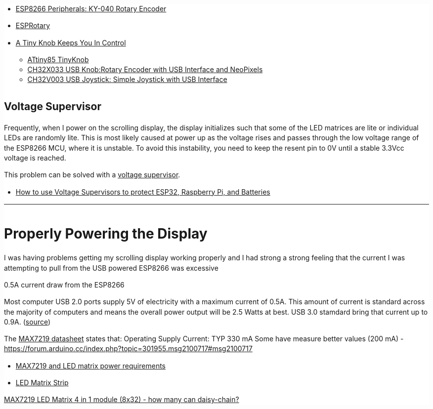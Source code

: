 * [ESP8266 Peripherals: KY-040 Rotary Encoder](https://blog.squix.org/2016/05/esp8266-peripherals-ky-040-rotary-encoder.html)
* [ESPRotary](https://github.com/LennartHennigs/ESPRotary)

* [A Tiny Knob Keeps You In Control](https://hackaday.com/2024/08/11/a-tiny-knob-keeps-you-in-control/)
    * [ATtiny85 TinyKnob](https://hackaday.io/project/171754-attiny85-tinyknob)
    * [CH32X033 USB Knob:Rotary Encoder with USB Interface and NeoPixels](https://hackaday.io/project/195160-ch32x033-usb-knob)
    * [CH32V003 USB Joystick: Simple Joystick with USB Interface](https://hackaday.io/project/196635-ch32v003-usb-joystick)


## Voltage Supervisor
Frequently, when I power on the scrolling display,
the display initializes such that some of the LED matrices are lite
or individual LEDs are randomly lite.
This is most likely caused at power up as the voltage rises and passes through the
low voltage range of the ESP8266 MCU, where it is unstable.
To avoid this instability, you need to keep the resent pin to 0V
until a stable 3.3Vcc voltage is reached.

This problem can be solved with a [voltage supervisor](https://training.ti.com/what-voltage-supervisor).

* [How to use Voltage Supervisors to protect ESP32, Raspberry Pi, and Batteries](https://www.youtube.com/watch?v=cKDv0aN67BY)


---------------


# Properly Powering the Display

I was having problems getting my scrolling display working properly and I had strong a strong feeling that the current I was attempting to pull from the USB powered ESP8266  was excessive

0.5A current draw from the ESP8266

Most computer USB 2.0 ports supply 5V of electricity with a maximum current of 0.5A. This amount of current is standard across the majority of computers and means the overall power output will be 2.5 Watts at best. USB 3.0 stamdard bring that current up to 0.9A. ([source](https://www.cmd-ltd.com/advice-centre/usb-chargers-and-power-modules/usb-and-power-module-product-help/usb-charger-faqs/))

The [MAX7219 datasheet](https://www.sparkfun.com/datasheets/Components/General/COM-09622-MAX7219-MAX7221.pdf) states that: Operating Supply Current: TYP 330 mA
Some have measure better values (200 mA) - <https://forum.arduino.cc/index.php?topic=301955.msg2100717#msg2100717>

* [MAX7219 and LED matrix power requirements](https://arduinoplusplus.wordpress.com/2015/09/12/max7219-and-led-matrix-power-requirements/)

* [LED Matrix Strip](http://jheyman.github.io/blog/pages/LEDMatrixStrip/)

[MAX7219 LED Matrix 4 in 1 module (8x32) - how many can daisy-chain?](https://forum.arduino.cc/index.php?topic=565612.15)
